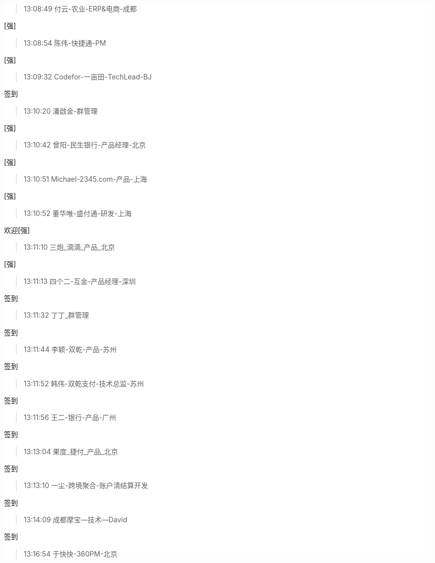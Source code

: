 > 13:08:49  付云-农业-ERP&电商-成都  
   
[强]  
   
> 13:08:54  陈伟-快捷通-PM  
   
[强]  
   
> 13:09:32  Codefor-一亩田-TechLead-BJ  
   
签到  
   
> 13:10:20  潘啟金-群管理  
   
[强]  
   
> 13:10:42  曾阳-民生银行-产品经理-北京  
   
[强]  
   
> 13:10:51  Michael-2345.com-产品-上海  
   
[强]  
   
> 13:10:52  董华唯-盛付通-研发-上海  
   
欢迎[强]  
   
> 13:11:10  三炮_滴滴_产品_北京  
   
[强]  
   
> 13:11:13  四个二-互金-产品经理-深圳  
   
签到  
   
> 13:11:32  丁丁_群管理  
   
签到  
   
> 13:11:44  李颖-双乾-产品-苏州  
   
签到  
   
> 13:11:52  韩伟-双乾支付-技术总监-苏州  
   
签到  
   
> 13:11:56  王二-银行-产品-广州  
   
签到  
   
> 13:13:04  果度_捷付_产品_北京  
   
签到  
   
> 13:13:10  一尘-跨境聚合-账户清结算开发  
   
签到  
   
> 13:14:09  成都摩宝—技术—David  
   
签到  
   
> 13:16:54  于快快-360PM-北京  
   